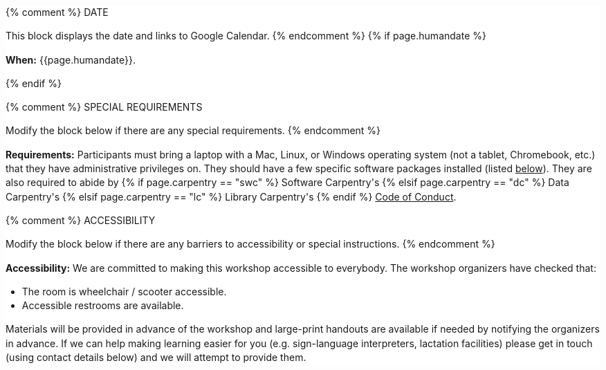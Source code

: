 {% comment %}
  DATE

  This block displays the date and links to Google Calendar.
{% endcomment %}
{% if page.humandate %}
<p id="when">
  <strong>When:</strong>
  {{page.humandate}}.

</p>
{% endif %}

{% comment %}
  SPECIAL REQUIREMENTS

  Modify the block below if there are any special requirements.
{% endcomment %}
<p id="requirements">
  <strong>Requirements:</strong> Participants must bring a laptop with a
  Mac, Linux, or Windows operating system (not a tablet, Chromebook, etc.) that they have administrative privileges
  on. They should have a few specific software packages installed (listed
  <a href="#setup">below</a>). They are also required to abide by
  {% if page.carpentry == "swc" %}
  Software Carpentry's
  {% elsif page.carpentry == "dc" %}
  Data Carpentry's
  {% elsif page.carpentry == "lc" %}
  Library Carpentry's
  {% endif %}
  <a href="{{site.swc_site}}/conduct.html">Code of Conduct</a>.
</p>

{% comment %}
  ACCESSIBILITY

  Modify the block below if there are any barriers to accessibility or
  special instructions.
{% endcomment %}
<p id="accessibility">
  <strong>Accessibility:</strong> We are committed to making this workshop
  accessible to everybody.
  The workshop organizers have checked that:
</p>
<ul>
  <li>The room is wheelchair / scooter accessible.</li>
  <li>Accessible restrooms are available.</li>
</ul>
<p>
  Materials will be provided in advance of the workshop and
  large-print handouts are available if needed by notifying the
  organizers in advance.  If we can help making learning easier for
  you (e.g. sign-language interpreters, lactation facilities) please
  get in touch (using contact details below) and we will
  attempt to provide them.
</p>
